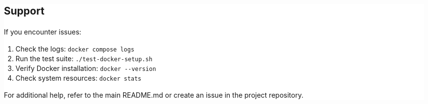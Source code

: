 ## Support

If you encounter issues:

1. Check the logs: `docker compose logs`
2. Run the test suite: `./test-docker-setup.sh`
3. Verify Docker installation: `docker --version`
4. Check system resources: `docker stats`

For additional help, refer to the main README.md or create an issue in the project repository.